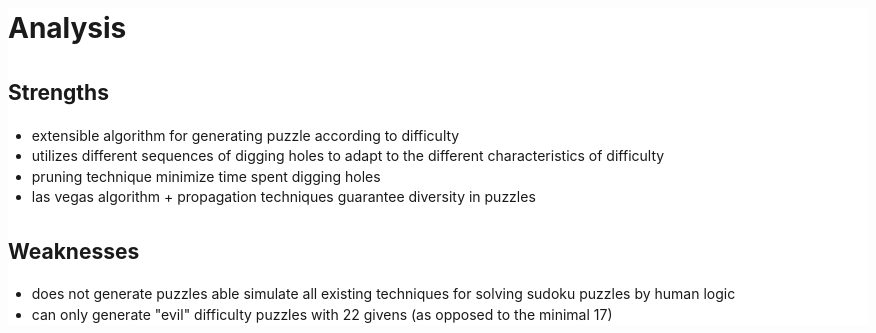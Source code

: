 
# Analysis

## Strengths
- extensible algorithm for generating puzzle according to difficulty
- utilizes different sequences of digging holes to adapt to the different characteristics of difficulty
- pruning technique minimize time spent digging holes
- las vegas algorithm + propagation techniques guarantee diversity in puzzles

## Weaknesses
- does not generate puzzles able simulate all existing techniques for solving sudoku puzzles by human logic
- can only generate "evil" difficulty puzzles with 22 givens (as opposed to the minimal 17)

